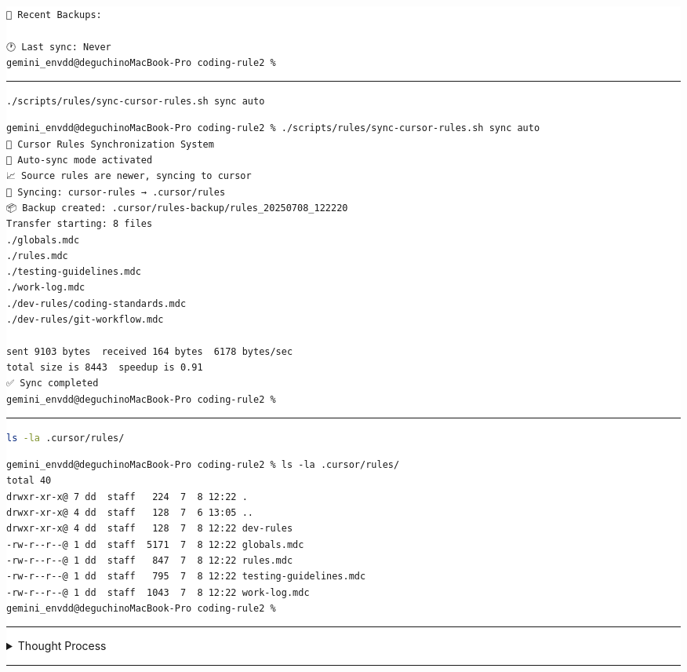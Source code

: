 ```
💾 Recent Backups:

🕐 Last sync: Never
gemini_envdd@deguchinoMacBook-Pro coding-rule2 %
```

---

```bash
./scripts/rules/sync-cursor-rules.sh sync auto
```

```
gemini_envdd@deguchinoMacBook-Pro coding-rule2 % ./scripts/rules/sync-cursor-rules.sh sync auto
🔄 Cursor Rules Synchronization System
🤖 Auto-sync mode activated
📈 Source rules are newer, syncing to cursor
🔄 Syncing: cursor-rules → .cursor/rules
📦 Backup created: .cursor/rules-backup/rules_20250708_122220
Transfer starting: 8 files
./globals.mdc
./rules.mdc
./testing-guidelines.mdc
./work-log.mdc
./dev-rules/coding-standards.mdc
./dev-rules/git-workflow.mdc

sent 9103 bytes  received 164 bytes  6178 bytes/sec
total size is 8443  speedup is 0.91
✅ Sync completed
gemini_envdd@deguchinoMacBook-Pro coding-rule2 %
```

---

```bash
ls -la .cursor/rules/
```

```
gemini_envdd@deguchinoMacBook-Pro coding-rule2 % ls -la .cursor/rules/
total 40
drwxr-xr-x@ 7 dd  staff   224  7  8 12:22 .
drwxr-xr-x@ 4 dd  staff   128  7  6 13:05 ..
drwxr-xr-x@ 4 dd  staff   128  7  8 12:22 dev-rules
-rw-r--r--@ 1 dd  staff  5171  7  8 12:22 globals.mdc
-rw-r--r--@ 1 dd  staff   847  7  8 12:22 rules.mdc
-rw-r--r--@ 1 dd  staff   795  7  8 12:22 testing-guidelines.mdc
-rw-r--r--@ 1 dd  staff  1043  7  8 12:22 work-log.mdc
gemini_envdd@deguchinoMacBook-Pro coding-rule2 %
```

---

<think><details><summary>Thought Process</summary></details></think>

---